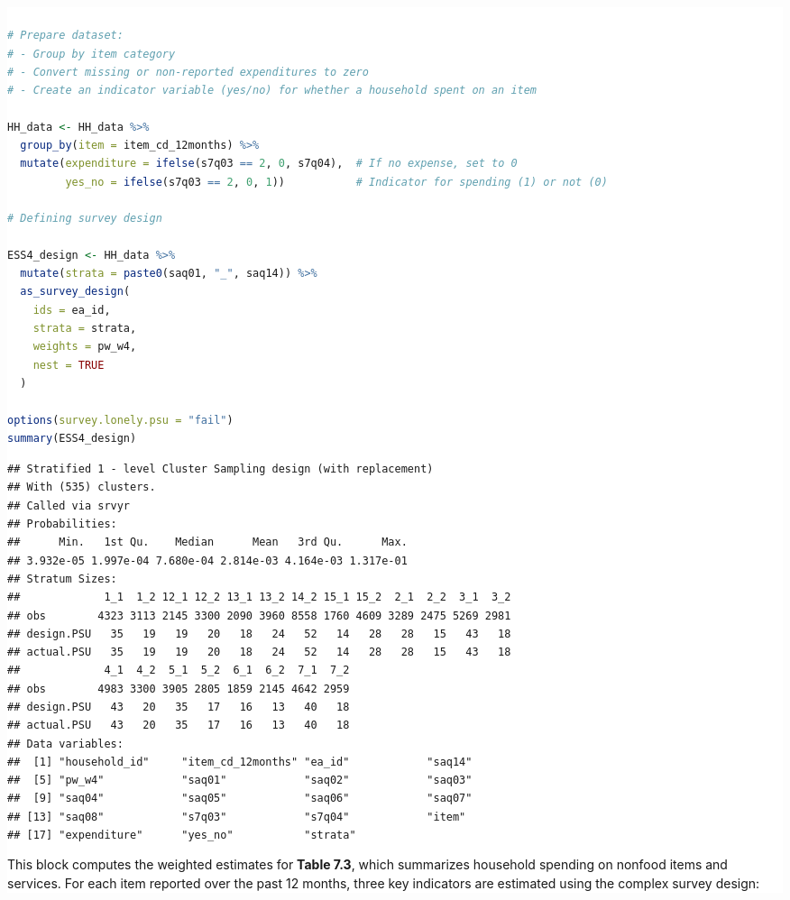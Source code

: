 ``` r

# Prepare dataset:
# - Group by item category
# - Convert missing or non-reported expenditures to zero
# - Create an indicator variable (yes/no) for whether a household spent on an item

HH_data <- HH_data %>%
  group_by(item = item_cd_12months) %>%
  mutate(expenditure = ifelse(s7q03 == 2, 0, s7q04),  # If no expense, set to 0
         yes_no = ifelse(s7q03 == 2, 0, 1))           # Indicator for spending (1) or not (0)

# Defining survey design

ESS4_design <- HH_data %>%
  mutate(strata = paste0(saq01, "_", saq14)) %>%
  as_survey_design(
    ids = ea_id,
    strata = strata,
    weights = pw_w4,
    nest = TRUE
  )

options(survey.lonely.psu = "fail") 
summary(ESS4_design)
```

```
## Stratified 1 - level Cluster Sampling design (with replacement)
## With (535) clusters.
## Called via srvyr
## Probabilities:
##      Min.   1st Qu.    Median      Mean   3rd Qu.      Max. 
## 3.932e-05 1.997e-04 7.680e-04 2.814e-03 4.164e-03 1.317e-01 
## Stratum Sizes: 
##             1_1  1_2 12_1 12_2 13_1 13_2 14_2 15_1 15_2  2_1  2_2  3_1  3_2
## obs        4323 3113 2145 3300 2090 3960 8558 1760 4609 3289 2475 5269 2981
## design.PSU   35   19   19   20   18   24   52   14   28   28   15   43   18
## actual.PSU   35   19   19   20   18   24   52   14   28   28   15   43   18
##             4_1  4_2  5_1  5_2  6_1  6_2  7_1  7_2
## obs        4983 3300 3905 2805 1859 2145 4642 2959
## design.PSU   43   20   35   17   16   13   40   18
## actual.PSU   43   20   35   17   16   13   40   18
## Data variables:
##  [1] "household_id"     "item_cd_12months" "ea_id"            "saq14"           
##  [5] "pw_w4"            "saq01"            "saq02"            "saq03"           
##  [9] "saq04"            "saq05"            "saq06"            "saq07"           
## [13] "saq08"            "s7q03"            "s7q04"            "item"            
## [17] "expenditure"      "yes_no"           "strata"
```

This block computes the weighted estimates for **Table 7.3**, which summarizes household spending on nonfood items and services. For each item reported over the past 12 months, three key indicators are estimated using the complex survey design:
